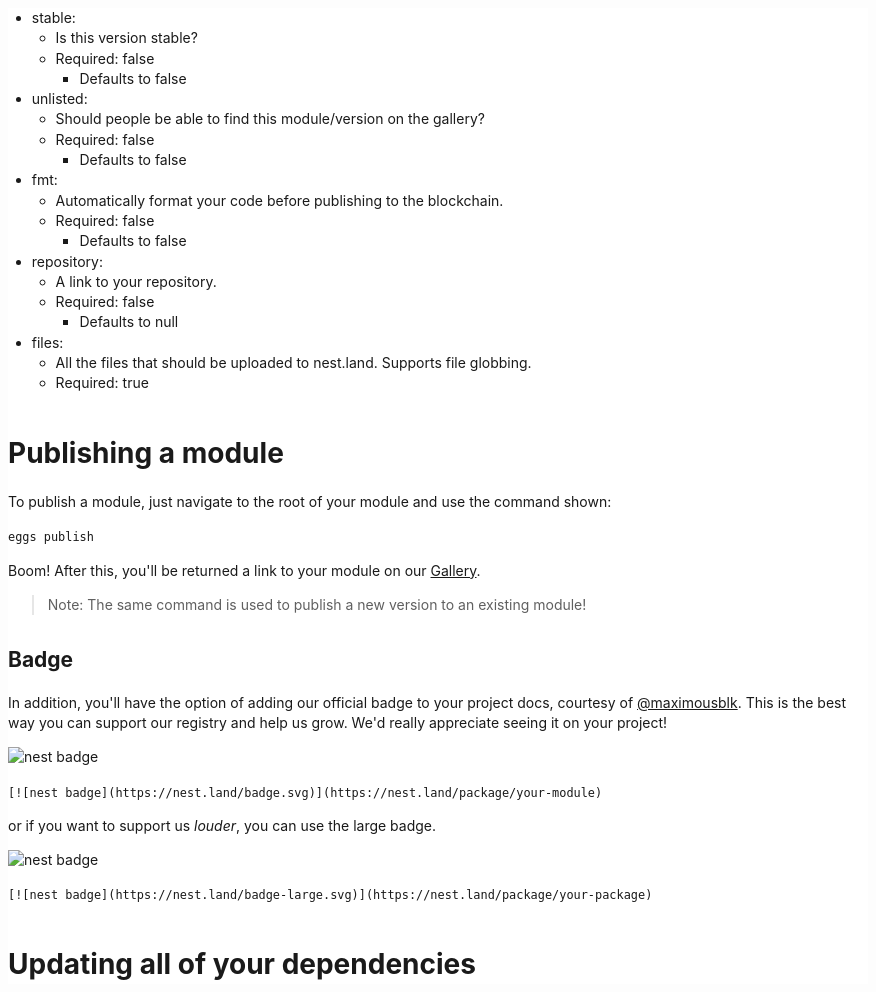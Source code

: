 - stable:
    - Is this version stable?
    - Required: false
        - Defaults to false
- unlisted:
    - Should people be able to find this module/version on the gallery?
    - Required: false
        - Defaults to false
- fmt:
    - Automatically format your code before publishing to the blockchain.
    - Required: false
         - Defaults to false    
- repository:
    - A link to your repository.
    - Required: false
        - Defaults to null
- files:
    - All the files that should be uploaded to nest.land. Supports file globbing.
    - Required: true

# Publishing a module

To publish a module, just navigate to the root of your module and use the command shown:
```shell script
eggs publish
```
Boom! After this, you'll be returned a link to your module on our [Gallery](gallery).

> Note: The same command is used to publish a new version to an existing module!

## Badge

In addition, you'll have the option of adding our official badge to your project docs, courtesy of [@maximousblk](https://github.com/maximousblk). This is the best way you can support our registry and help us grow. We'd really appreciate seeing it on your project!

![nest badge](https://nest.land/badge.svg)

```
[![nest badge](https://nest.land/badge.svg)](https://nest.land/package/your-module)
```

or if you want to support us *louder*, you can use the large badge.

![nest badge](https://nest.land/badge-large.svg)

```
[![nest badge](https://nest.land/badge-large.svg)](https://nest.land/package/your-package)
```

# Updating all of your dependencies
